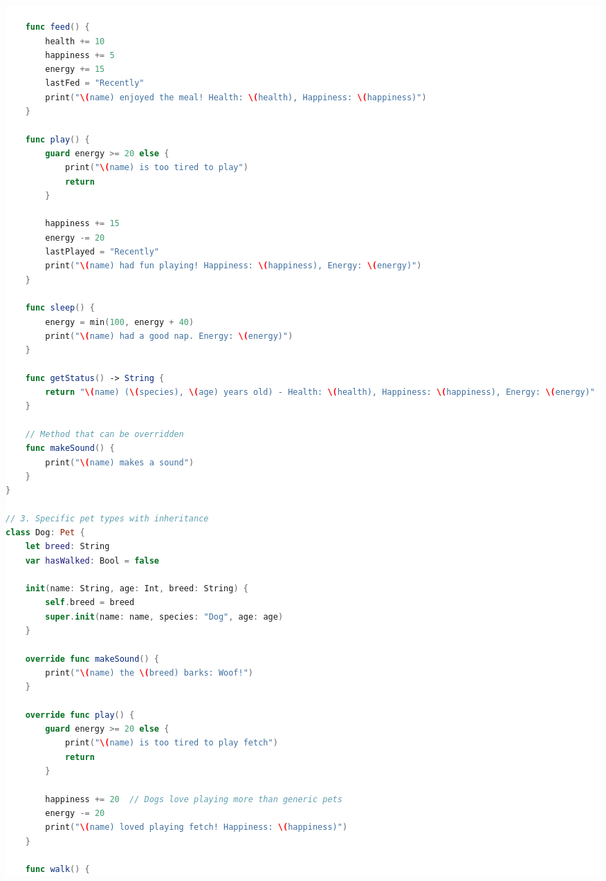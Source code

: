 ```swift

    func feed() {
        health += 10
        happiness += 5
        energy += 15
        lastFed = "Recently"
        print("\(name) enjoyed the meal! Health: \(health), Happiness: \(happiness)")
    }

    func play() {
        guard energy >= 20 else {
            print("\(name) is too tired to play")
            return
        }

        happiness += 15
        energy -= 20
        lastPlayed = "Recently"
        print("\(name) had fun playing! Happiness: \(happiness), Energy: \(energy)")
    }

    func sleep() {
        energy = min(100, energy + 40)
        print("\(name) had a good nap. Energy: \(energy)")
    }

    func getStatus() -> String {
        return "\(name) (\(species), \(age) years old) - Health: \(health), Happiness: \(happiness), Energy: \(energy)"
    }

    // Method that can be overridden
    func makeSound() {
        print("\(name) makes a sound")
    }
}

// 3. Specific pet types with inheritance
class Dog: Pet {
    let breed: String
    var hasWalked: Bool = false

    init(name: String, age: Int, breed: String) {
        self.breed = breed
        super.init(name: name, species: "Dog", age: age)
    }

    override func makeSound() {
        print("\(name) the \(breed) barks: Woof!")
    }

    override func play() {
        guard energy >= 20 else {
            print("\(name) is too tired to play fetch")
            return
        }

        happiness += 20  // Dogs love playing more than generic pets
        energy -= 20
        print("\(name) loved playing fetch! Happiness: \(happiness)")
    }

    func walk() {
```
